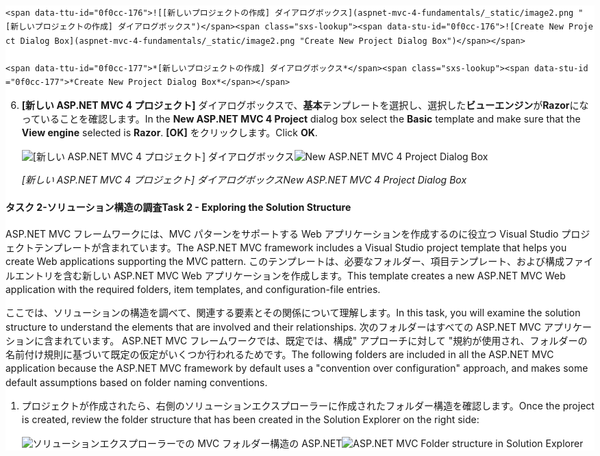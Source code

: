     <span data-ttu-id="0f0cc-176">![[新しいプロジェクトの作成] ダイアログボックス](aspnet-mvc-4-fundamentals/_static/image2.png "[新しいプロジェクトの作成] ダイアログボックス")</span><span class="sxs-lookup"><span data-stu-id="0f0cc-176">![Create New Project Dialog Box](aspnet-mvc-4-fundamentals/_static/image2.png "Create New Project Dialog Box")</span></span>

    <span data-ttu-id="0f0cc-177">*[新しいプロジェクトの作成] ダイアログボックス*</span><span class="sxs-lookup"><span data-stu-id="0f0cc-177">*Create New Project Dialog Box*</span></span>
6. <span data-ttu-id="0f0cc-178">**[新しい ASP.NET MVC 4 プロジェクト]** ダイアログボックスで、**基本**テンプレートを選択し、選択した**ビューエンジン**が**Razor**になっていることを確認します。</span><span class="sxs-lookup"><span data-stu-id="0f0cc-178">In the **New ASP.NET MVC 4 Project** dialog box select the **Basic** template and make sure that the **View engine** selected is **Razor**.</span></span> <span data-ttu-id="0f0cc-179">**[OK]** をクリックします。</span><span class="sxs-lookup"><span data-stu-id="0f0cc-179">Click **OK**.</span></span>

    <span data-ttu-id="0f0cc-180">![[新しい ASP.NET MVC 4 プロジェクト] ダイアログボックス](aspnet-mvc-4-fundamentals/_static/image3.png "[新しい ASP.NET MVC 4 プロジェクト] ダイアログボックス")</span><span class="sxs-lookup"><span data-stu-id="0f0cc-180">![New ASP.NET MVC 4 Project Dialog Box](aspnet-mvc-4-fundamentals/_static/image3.png "New ASP.NET MVC 4 Project Dialog Box")</span></span>

    <span data-ttu-id="0f0cc-181">*[新しい ASP.NET MVC 4 プロジェクト] ダイアログボックス*</span><span class="sxs-lookup"><span data-stu-id="0f0cc-181">*New ASP.NET MVC 4 Project Dialog Box*</span></span>

<a id="Ex1Task2"></a>

<a id="Task_2_-_Exploring_the_Solution_Structure"></a>
#### <a name="task-2---exploring-the-solution-structure"></a><span data-ttu-id="0f0cc-182">タスク 2-ソリューション構造の調査</span><span class="sxs-lookup"><span data-stu-id="0f0cc-182">Task 2 - Exploring the Solution Structure</span></span>

<span data-ttu-id="0f0cc-183">ASP.NET MVC フレームワークには、MVC パターンをサポートする Web アプリケーションを作成するのに役立つ Visual Studio プロジェクトテンプレートが含まれています。</span><span class="sxs-lookup"><span data-stu-id="0f0cc-183">The ASP.NET MVC framework includes a Visual Studio project template that helps you create Web applications supporting the MVC pattern.</span></span> <span data-ttu-id="0f0cc-184">このテンプレートは、必要なフォルダー、項目テンプレート、および構成ファイルエントリを含む新しい ASP.NET MVC Web アプリケーションを作成します。</span><span class="sxs-lookup"><span data-stu-id="0f0cc-184">This template creates a new ASP.NET MVC Web application with the required folders, item templates, and configuration-file entries.</span></span>

<span data-ttu-id="0f0cc-185">ここでは、ソリューションの構造を調べて、関連する要素とその関係について理解します。</span><span class="sxs-lookup"><span data-stu-id="0f0cc-185">In this task, you will examine the solution structure to understand the elements that are involved and their relationships.</span></span> <span data-ttu-id="0f0cc-186">次のフォルダーはすべての ASP.NET MVC アプリケーションに含まれています。 ASP.NET MVC フレームワークでは、既定では、構成&quot; アプローチに対して &quot;規約が使用され、フォルダーの名前付け規則に基づいて既定の仮定がいくつか行われるためです。</span><span class="sxs-lookup"><span data-stu-id="0f0cc-186">The following folders are included in all the ASP.NET MVC application because the ASP.NET MVC framework by default uses a &quot;convention over configuration&quot; approach, and makes some default assumptions based on folder naming conventions.</span></span>

1. <span data-ttu-id="0f0cc-187">プロジェクトが作成されたら、右側のソリューションエクスプローラーに作成されたフォルダー構造を確認します。</span><span class="sxs-lookup"><span data-stu-id="0f0cc-187">Once the project is created, review the folder structure that has been created in the Solution Explorer on the right side:</span></span>

    <span data-ttu-id="0f0cc-188">![ソリューションエクスプローラーでの MVC フォルダー構造の ASP.NET](aspnet-mvc-4-fundamentals/_static/image4.png "ソリューションエクスプローラーでの MVC フォルダー構造の ASP.NET")</span><span class="sxs-lookup"><span data-stu-id="0f0cc-188">![ASP.NET MVC Folder structure in Solution Explorer](aspnet-mvc-4-fundamentals/_static/image4.png "ASP.NET MVC Folder structure in Solution Explorer")</span></span>
